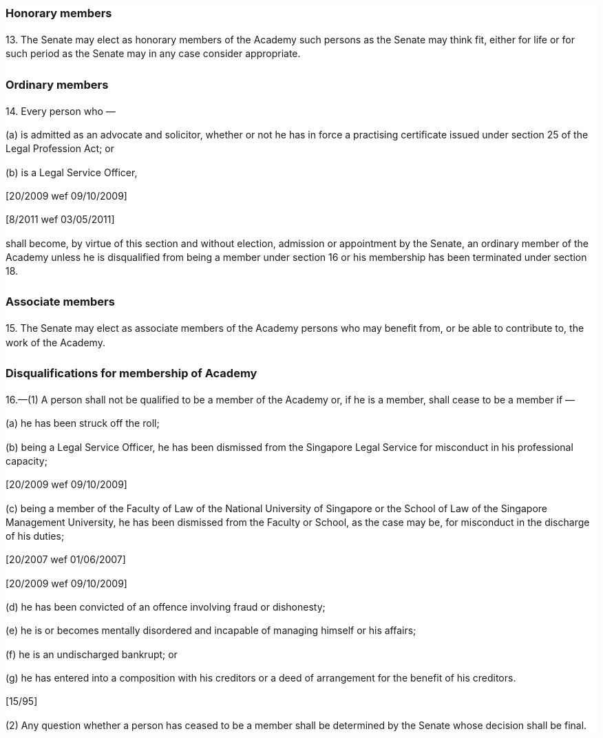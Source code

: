 ### Honorary members

13\. The Senate may elect as honorary members of the Academy such persons as the Senate may think fit, either for life or for such period as the Senate may in any case consider appropriate.

### Ordinary members

14\. Every person who —

(a) is admitted as an advocate and solicitor, whether or not he has in force a practising certificate issued under section 25 of the Legal Profession Act; or

(b) is a Legal Service Officer,

[20/2009 wef 09/10/2009]

[8/2011 wef 03/05/2011]

shall become, by virtue of this section and without election, admission or appointment by the Senate, an ordinary member of the Academy unless he is disqualified from being a member under section 16 or his membership has been terminated under section 18.

### Associate members

15\. The Senate may elect as associate members of the Academy persons who may benefit from, or be able to contribute to, the work of the Academy.

### Disqualifications for membership of Academy

16\.—(1) A person shall not be qualified to be a member of the Academy or, if he is a member, shall cease to be a member if —

(a) he has been struck off the roll;

(b) being a Legal Service Officer, he has been dismissed from the Singapore Legal Service for misconduct in his professional capacity;

[20/2009 wef 09/10/2009]

(c) being a member of the Faculty of Law of the National University of Singapore or the School of Law of the Singapore Management University, he has been dismissed from the Faculty or School, as the case may be, for misconduct in the discharge of his duties;

[20/2007 wef 01/06/2007]

[20/2009 wef 09/10/2009]

(d) he has been convicted of an offence involving fraud or dishonesty;

(e) he is or becomes mentally disordered and incapable of managing himself or his affairs;

(f) he is an undischarged bankrupt; or

(g) he has entered into a composition with his creditors or a deed of arrangement for the benefit of his creditors.

[15/95]

(2) Any question whether a person has ceased to be a member shall be determined by the Senate whose decision shall be final.
